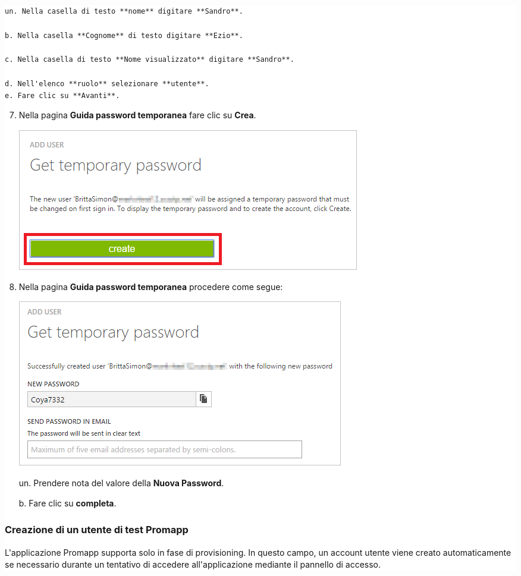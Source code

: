     un. Nella casella di testo **nome** digitare **Sandro**.  

    b. Nella casella **Cognome** di testo digitare **Ezio**.

    c. Nella casella di testo **Nome visualizzato** digitare **Sandro**.

    d. Nell'elenco **ruolo** selezionare **utente**.
    e. Fare clic su **Avanti**.

7. Nella pagina **Guida password temporanea** fare clic su **Crea**.

    ![Creazione di un utente di test di Azure Active Directory](./media/active-directory-saas-promapp-tutorial/create_aaduser_07.png) 
 
8. Nella pagina **Guida password temporanea** procedere come segue:

    ![Creazione di un utente di test di Azure Active Directory](./media/active-directory-saas-promapp-tutorial/create_aaduser_08.png) 
  
    un. Prendere nota del valore della **Nuova Password**.

    b. Fare clic su **completa**.   

  
 
### <a name="creating-a-promapp-test-user"></a>Creazione di un utente di test Promapp

L'applicazione Promapp supporta solo in fase di provisioning.
In questo campo, un account utente viene creato automaticamente se necessario durante un tentativo di accedere all'applicazione mediante il pannello di accesso.  
